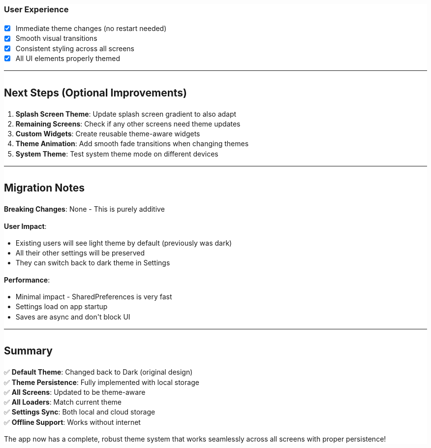 ### User Experience
- [x] Immediate theme changes (no restart needed)
- [x] Smooth visual transitions
- [x] Consistent styling across all screens
- [x] All UI elements properly themed

---

## Next Steps (Optional Improvements)

1. **Splash Screen Theme**: Update splash screen gradient to also adapt
2. **Remaining Screens**: Check if any other screens need theme updates
3. **Custom Widgets**: Create reusable theme-aware widgets
4. **Theme Animation**: Add smooth fade transitions when changing themes
5. **System Theme**: Test system theme mode on different devices

---

## Migration Notes

**Breaking Changes**: None - This is purely additive

**User Impact**: 
- Existing users will see light theme by default (previously was dark)
- All their other settings will be preserved
- They can switch back to dark theme in Settings

**Performance**: 
- Minimal impact - SharedPreferences is very fast
- Settings load on app startup
- Saves are async and don't block UI

---

## Summary

✅ **Default Theme**: Changed back to Dark (original design)  
✅ **Theme Persistence**: Fully implemented with local storage  
✅ **All Screens**: Updated to be theme-aware  
✅ **All Loaders**: Match current theme  
✅ **Settings Sync**: Both local and cloud storage  
✅ **Offline Support**: Works without internet  

The app now has a complete, robust theme system that works seamlessly across all screens with proper persistence!
